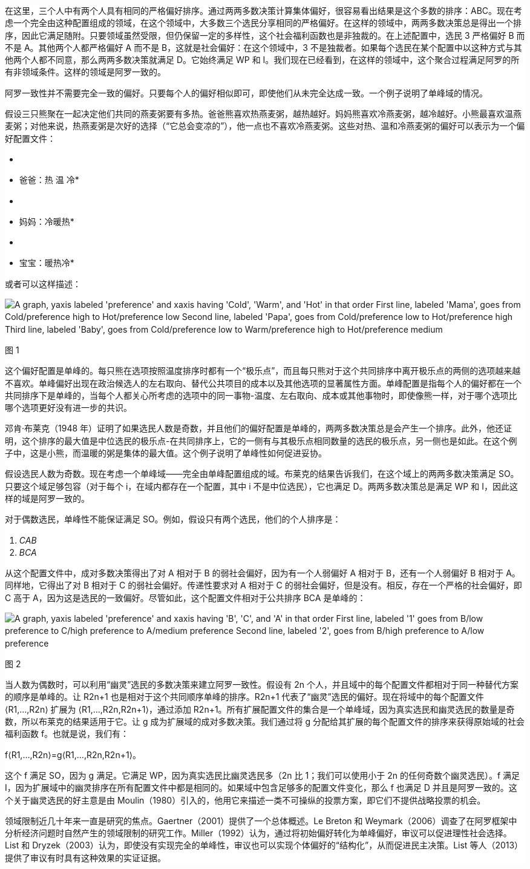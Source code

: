 在这里，三个人中有两个人具有相同的严格偏好排序。通过两两多数决策计算集体偏好，很容易看出结果是这个多数的排序：ABC。现在考虑一个完全由这种配置组成的领域，在这个领域中，大多数三个选民分享相同的严格偏好。在这样的领域中，两两多数决策总是得出一个排序，因此它满足随附。只要领域虽然受限，但仍保留一定的多样性，这个社会福利函数也是非独裁的。在上述配置中，选民 3 严格偏好 B 而不是 A。其他两个人都严格偏好 A 而不是 B，这就是社会偏好：在这个领域中，3 不是独裁者。如果每个选民在某个配置中以这种方式与其他两个人都不同意，那么两两多数决策就满足 D。它始终满足 WP 和 I。我们现在已经看到，在这样的领域中，这个聚合过程满足阿罗的所有非领域条件。这样的领域是阿罗一致的。

阿罗一致性并不需要完全一致的偏好。只要每个人的偏好相似即可，即使他们从未完全达成一致。一个例子说明了单峰域的情况。

假设三只熊聚在一起决定他们共同的燕麦粥要有多热。爸爸熊喜欢热燕麦粥，越热越好。妈妈熊喜欢冷燕麦粥，越冷越好。小熊最喜欢温燕麦粥；对他来说，热燕麦粥是次好的选择（“它总会变凉的”），他一点也不喜欢冷燕麦粥。这些对热、温和冷燕麦粥的偏好可以表示为一个偏好配置文件：

*  

* 爸爸：热 温 冷*
*  

* 妈妈：冷暖热*
*  

* 宝宝：暖热冷*

或者可以这样描述：

![A graph, yaxis labeled 'preference' and xaxis having 'Cold', 'Warm', and 'Hot' in that order First line, labeled 'Mama', goes from Cold/preference high to  Hot/preference low  Second line, labeled 'Papa', goes from Cold/preference low to Hot/preference high  Third line, labeled 'Baby', goes from Cold/preference low to Warm/preference high to Hot/preference medium ](https://plato.stanford.edu/entries/arrows-theorem/fig1.png)

 图 1

这个偏好配置是单峰的。每只熊在选项按照温度排序时都有一个“极乐点”，而且每只熊对于这个共同排序中离开极乐点的两侧的选项越来越不喜欢。单峰偏好出现在政治候选人的左右取向、替代公共项目的成本以及其他选项的显著属性方面。单峰配置是指每个人的偏好都在一个共同排序下是单峰的，当每个人都关心所考虑的选项中的同一事物-温度、左右取向、成本或其他事物时，即使像熊一样，对于哪个选项比哪个选项更好没有进一步的共识。

邓肯·布莱克（1948 年）证明了如果选民人数是奇数，并且他们的偏好配置是单峰的，两两多数决策总是会产生一个排序。此外，他还证明，这个排序的最大值是中位选民的极乐点-在共同排序上，它的一侧有与其极乐点相同数量的选民的极乐点，另一侧也是如此。在这个例子中，这是小熊，而温暖的粥是集体的最大值。这个例子说明了单峰性如何促进妥协。

假设选民人数为奇数。现在考虑一个单峰域——完全由单峰配置组成的域。布莱克的结果告诉我们，在这个域上的两两多数决策满足 SO。只要这个域足够包容（对于每个 i，在域内都存在一个配置，其中 i 不是中位选民），它也满足 D。两两多数决策总是满足 WP 和 I，因此这样的域是阿罗一致的。

对于偶数选民，单峰性不能保证满足 SO。例如，假设只有两个选民，他们的个人排序是：

1. *CAB*
2. *BCA*

从这个配置文件中，成对多数决策得出了对 A 相对于 B 的弱社会偏好，因为有一个人弱偏好 A 相对于 B，还有一个人弱偏好 B 相对于 A。同样地，它得出了对 B 相对于 C 的弱社会偏好。传递性要求对 A 相对于 C 的弱社会偏好，但是没有。相反，存在一个严格的社会偏好，即 C 高于 A，因为这是选民的一致偏好。尽管如此，这个配置文件相对于公共排序 BCA 是单峰的：

![A graph, yaxis labeled 'preference' and xaxis having 'B', 'C', and 'A' in that order First line, labeled '1' goes from B/low preference to C/high preference to A/medium preference  Second line, labeled '2', goes from B/high preference to A/low preference](https://plato.stanford.edu/entries/arrows-theorem/fig2.png)

 图 2

当人数为偶数时，可以利用“幽灵”选民的多数决策来建立阿罗一致性。假设有 2n 个人，并且域中的每个配置文件都相对于同一种替代方案的顺序是单峰的。让 R2n+1 也是相对于这个共同顺序单峰的排序。R2n+1 代表了“幽灵”选民的偏好。现在将域中的每个配置文件 ⟨R1,…,R2n⟩ 扩展为 ⟨R1,…,R2n,R2n+1⟩，通过添加 R2n+1。所有扩展配置文件的集合是一个单峰域，因为真实选民和幽灵选民的数量是奇数，所以布莱克的结果适用于它。让 g 成为扩展域的成对多数决策。我们通过将 g 分配给其扩展的每个配置文件的排序来获得原始域的社会福利函数 f。也就是说，我们有：

f⟨R1,…,R2n⟩=g⟨R1,…,R2n,R2n+1⟩。

这个 f 满足 SO，因为 g 满足。它满足 WP，因为真实选民比幽灵选民多（2n 比 1；我们可以使用小于 2n 的任何奇数个幽灵选民）。f 满足 I，因为扩展域中的幽灵排序在所有配置文件中都是相同的。如果域中包含足够多的配置文件变化，那么 f 也满足 D 并且是阿罗一致的。这个关于幽灵选民的好主意是由 Moulin（1980）引入的，他用它来描述一类不可操纵的投票方案，即它们不提供战略投票的机会。

领域限制近几十年来一直是研究的焦点。Gaertner（2001）提供了一个总体概述。Le Breton 和 Weymark（2006）调查了在阿罗框架中分析经济问题时自然产生的领域限制的研究工作。Miller（1992）认为，通过将初始偏好转化为单峰偏好，审议可以促进理性社会选择。List 和 Dryzek（2003）认为，即使没有实现完全的单峰性，审议也可以实现个体偏好的“结构化”，从而促进民主决策。List 等人（2013）提供了审议有时具有这种效果的实证证据。
